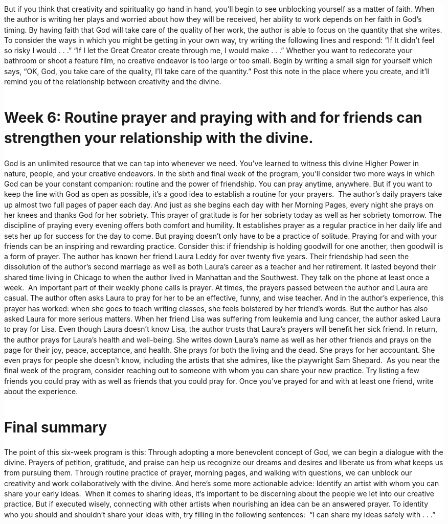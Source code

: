 But if you think that creativity and spirituality go hand in hand, you’ll begin to see unblocking yourself as a matter of faith. When the author is writing her plays and worried about how they will be received, her ability to work depends on her faith in God’s timing. By having faith that God will take care of the quality of her work, the author is able to focus on the quantity that she writes.
To consider the ways in which you might be getting in your own way, try writing the following lines and respond:
“If It didn’t feel so risky I would . . .”
“If I let the Great Creator create through me, I would make . . .”
Whether you want to redecorate your bathroom or shoot a feature film, no creative endeavor is too large or too small. Begin by writing a small sign for yourself which says, “OK, God, you take care of the quality, I’ll take care of the quantity.” Post this note in the place where you create, and it’ll remind you of the relationship between creativity and the divine.

# Week 6: Routine prayer and praying with and for friends can strengthen your relationship with the divine.
God is an unlimited resource that we can tap into whenever we need. You’ve learned to witness this divine Higher Power in nature, people, and your creative endeavors. In the sixth and final week of the program, you’ll consider two more ways in which God can be your constant companion: routine and the power of friendship.
You can pray anytime, anywhere. But if you want to keep the line with God as open as possible, it’s a good idea to establish a routine for your prayers. 
The author’s daily prayers take up almost two full pages of paper each day. And just as she begins each day with her Morning Pages, every night she prays on her knees and thanks God for her sobriety. This prayer of gratitude is for her sobriety today as well as her sobriety tomorrow. The discipline of praying every evening offers both comfort and humility. It establishes prayer as a regular practice in her daily life and sets her up for success for the day to come.
But praying doesn’t only have to be a practice of solitude. Praying for and with your friends can be an inspiring and rewarding practice. Consider this: if friendship is holding goodwill for one another, then goodwill is a form of prayer.
The author has known her friend Laura Leddy for over twenty five years. Their friendship had seen the dissolution of the author’s second marriage as well as both Laura’s career as a teacher and her retirement. It lasted beyond their shared time living in Chicago to when the author lived in Manhattan and the Southwest. They talk on the phone at least once a week. 
An important part of their weekly phone calls is prayer. At times, the prayers passed between the author and Laura are casual. The author often asks Laura to pray for her to be an effective, funny, and wise teacher. And in the author’s experience, this prayer has worked: when she goes to teach writing classes, she feels bolstered by her friend’s words. But the author has also asked Laura for more serious matters. When her friend Lisa was suffering from leukemia and lung cancer, the author asked Laura to pray for Lisa. Even though Laura doesn’t know Lisa, the author trusts that Laura’s prayers will benefit her sick friend.
In return, the author prays for Laura’s health and well-being. She writes down Laura’s name as well as her other friends and prays on the page for their joy, peace, acceptance, and health. She prays for both the living and the dead. She prays for her accountant. She even prays for people she doesn't know, including the artists that she admires, like the playwright Sam Shepard. 
As you near the final week of the program, consider reaching out to someone with whom you can share your new practice. Try listing a few friends you could pray with as well as friends that you could pray for. Once you’ve prayed for and with at least one friend, write about the experience.

# Final summary
The point of this six-week program is this:
Through adopting a more benevolent concept of God, we can begin a dialogue with the divine. Prayers of petition, gratitude, and praise can help us recognize our dreams and desires and liberate us from what keeps us from pursuing them. Through routine practice of prayer, morning pages, and walking with questions, we can unblock our creativity and work collaboratively with the divine.
And here’s some more actionable advice:
Identify an artist with whom you can share your early ideas. 
When it comes to sharing ideas, it’s important to be discerning about the people we let into our creative practice. But if executed wisely, connecting with other artists when nourishing an idea can be an answered prayer. To identity who you should and shouldn’t share your ideas with, try filling in the following sentences: 
“I can share my ideas safely with . . .”